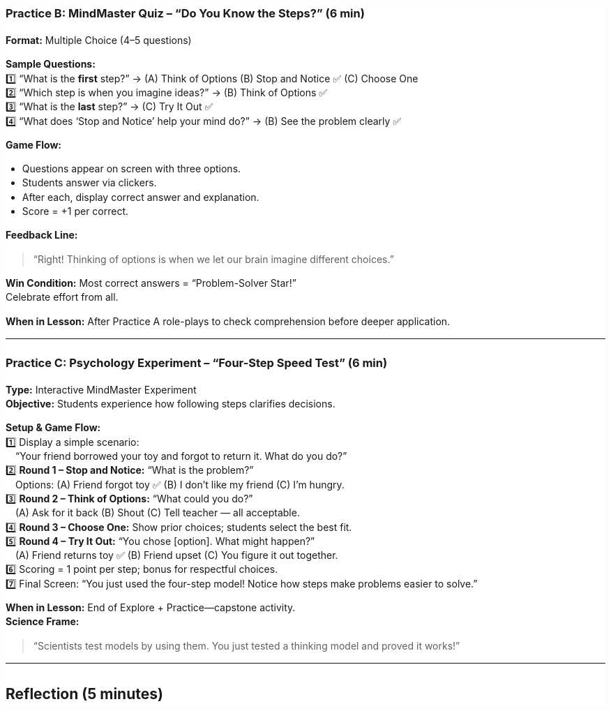 ### Practice B: MindMaster Quiz – “Do You Know the Steps?” (6 min)

**Format:** Multiple Choice (4–5 questions)  

**Sample Questions:**  
1️⃣ “What is the **first** step?” → (A) Think of Options  (B) Stop and Notice ✅ (C) Choose One  
2️⃣ “Which step is when you imagine ideas?” → (B) Think of Options ✅  
3️⃣ “What is the **last** step?” → (C) Try It Out ✅  
4️⃣ “What does ‘Stop and Notice’ help your mind do?” → (B) See the problem clearly ✅  

**Game Flow:**  
- Questions appear on screen with three options.  
- Students answer via clickers.  
- After each, display correct answer and explanation.  
- Score = +1 per correct.  

**Feedback Line:**  
> “Right! Thinking of options is when we let our brain imagine different choices.”  

**Win Condition:** Most correct answers = “Problem-Solver Star!”  
Celebrate effort from all.

**When in Lesson:** After Practice A role-plays to check comprehension before deeper application.

---

### Practice C: Psychology Experiment – “Four-Step Speed Test” (6 min)

**Type:** Interactive MindMaster Experiment  
**Objective:** Students experience how following steps clarifies decisions.

**Setup & Game Flow:**  
1️⃣ Display a simple scenario:  
 “Your friend borrowed your toy and forgot to return it. What do you do?”  
2️⃣ **Round 1 – Stop and Notice:** “What is the problem?”  
 Options: (A) Friend forgot toy ✅ (B) I don’t like my friend (C) I’m hungry.  
3️⃣ **Round 2 – Think of Options:** “What could you do?”  
 (A) Ask for it back  (B) Shout  (C) Tell teacher — all acceptable.  
4️⃣ **Round 3 – Choose One:** Show prior choices; students select the best fit.  
5️⃣ **Round 4 – Try It Out:** “You chose [option]. What might happen?”  
 (A) Friend returns toy ✅ (B) Friend upset (C) You figure it out together.  
6️⃣ Scoring = 1 point per step; bonus for respectful choices.  
7️⃣ Final Screen: “You just used the four-step model! Notice how steps make problems easier to solve.”  

**When in Lesson:** End of Explore + Practice—capstone activity.  
**Science Frame:**  
> “Scientists test models by using them. You just tested a thinking model and proved it works!”

---

## Reflection (5 minutes)
